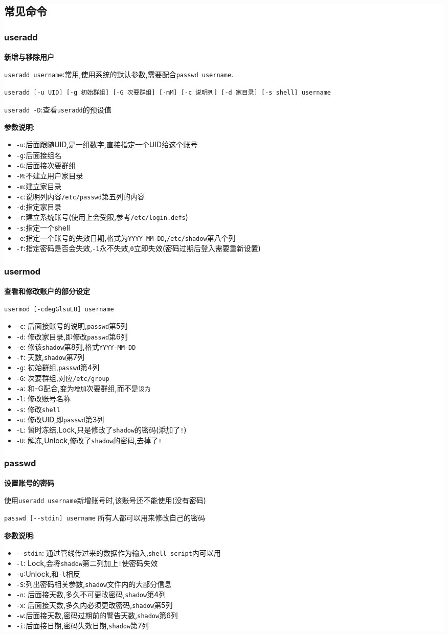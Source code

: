 ## 常见命令

### useradd

**新增与移除用户**

`useradd username`:常用,使用系统的默认参数,需要配合`passwd username`.

`useradd [-u UID] [-g 初始群组] [-G 次要群组] [-mM] [-c 说明列] [-d 家目录] [-s shell] username`

`useradd -D`:查看`useradd`的预设值

**参数说明**:

- `-u`:后面跟随UID,是一组数字,直接指定一个UID给这个账号
- `-g`:后面接组名
- `-G`:后面接次要群组
- `-M`:不建立用户家目录
- `-m`:建立家目录
- `-c`:说明列内容`/etc/passwd`第五列的内容
- `-d`:指定家目录
- `-r`:建立系统账号(使用上会受限,参考`/etc/login.defs`)
- `-s`:指定一个shell
- `-e`:指定一个账号的失效日期,格式为`YYYY-MM-DD`,`/etc/shadow`第八个列
- `-f`:指定密码是否会失效,`-1`永不失效,`0`立即失效(密码过期后登入需要重新设置)

### usermod

**查看和修改账户的部分设定**

`usermod [-cdegGlsuLU] username`

- `-c`: 后面接账号的说明,`passwd`第5列
- `-d`: 修改家目录,即修改`passwd`第6列
- `-e`: 修该`shadow`第8列,格式`YYYY-MM-DD`
- `-f`: 天数,`shadow`第7列
- `-g`: 初始群组,`passwd`第4列
- `-G`: 次要群组,对应`/etc/group`
- `-a`: 和-G配合,变为`增加`次要群组,而不是`设为`
- `-l`: 修改账号名称
- `-s`: 修改`shell`
- `-u`: 修改UID,即`passwd`第3列
- `-L`:  暂时冻结,Lock,只是修改了`shadow`的密码(添加了`!`)
- `-U`:  解冻,Unlock,修改了`shadow`的密码,去掉了`!`

### passwd

**设置账号的密码**

使用`useradd username`新增账号时,该账号还不能使用(没有密码)

`passwd [--stdin] username` 所有人都可以用来修改自己的密码

**参数说明**:

- `--stdin`: 通过管线传过来的数据作为输入,`shell script`内可以用
- `-l`: Lock,会将`shadow`第二列加上`!`使密码失效
- `-u`:Unlock,和`-l`相反
- `-S`:列出密码相关参数,`shadow`文件内的大部分信息
- `-n`: 后面接天数,多久不可更改密码,`shadow`第4列
- `-x`: 后面接天数,多久内必须更改密码,`shadow`第5列
- `-w`:后面接天数,密码过期前的警告天数,`shadow`第6列
- `-i`:后面接日期,密码失效日期,`shadow`第7列
